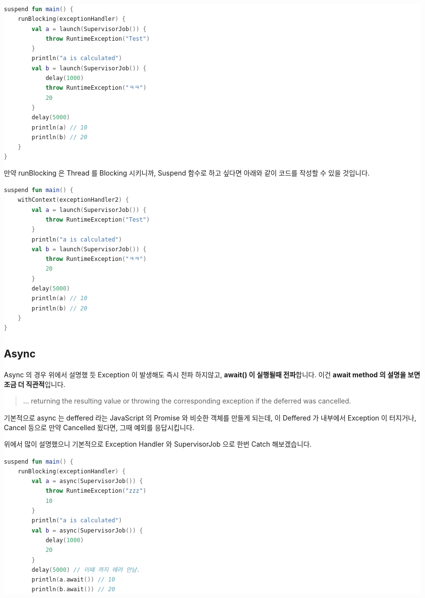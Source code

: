 ```kotlin
suspend fun main() {
    runBlocking(exceptionHandler) {
        val a = launch(SupervisorJob()) {
            throw RuntimeException("Test")
        }
        println("a is calculated")
        val b = launch(SupervisorJob()) {
            delay(1000)
            throw RuntimeException("ㅋㅋ")
            20
        }
        delay(5000)
        println(a) // 10
        println(b) // 20
    }
}
```

만약 runBlocking 은 Thread 를 Blocking 시키니까, Suspend 함수로 하고 싶다면 아래와 같이 코드를 작성할 수 있을 것입니다.

```kotlin
suspend fun main() {
    withContext(exceptionHandler2) {
        val a = launch(SupervisorJob()) {
            throw RuntimeException("Test")
        }
        println("a is calculated")
        val b = launch(SupervisorJob()) {
            throw RuntimeException("ㅋㅋ")
            20
        }
        delay(5000)
        println(a) // 10
        println(b) // 20
    }
}
```

## Async

Async 의 경우 위에서 설명했 듯 Exception 이 발생해도 즉시 전파 하지않고, **await() 이 실행될때 전파**합니다. 이건 **await method 의 설명을 보면 조금 더 직관적**입니다.

> ... returning the resulting value or throwing the corresponding exception if the deferred was cancelled.

기본적으로 async 는 deffered 라는 JavaScript 의 Promise 와 비슷한 객체를 만들게 되는데, 이 Deffered 가 내부에서 Exception 이 터지거나, Cancel 등으로 만약 Cancelled 됬다면, 그때 예외를 응답시킵니다.

위에서 많이 설명했으니 기본적으로 Exception Handler 와 SupervisorJob 으로 한번 Catch 해보겠습니다.

```kotlin
suspend fun main() {
    runBlocking(exceptionHandler) {
        val a = async(SupervisorJob()) {
            throw RuntimeException("zzz")
            10
        }
        println("a is calculated")
        val b = async(SupervisorJob()) {
            delay(1000)
            20
        }
        delay(5000) // 이때 까지 에러 안남.
        println(a.await()) // 10
        println(b.await()) // 20
```